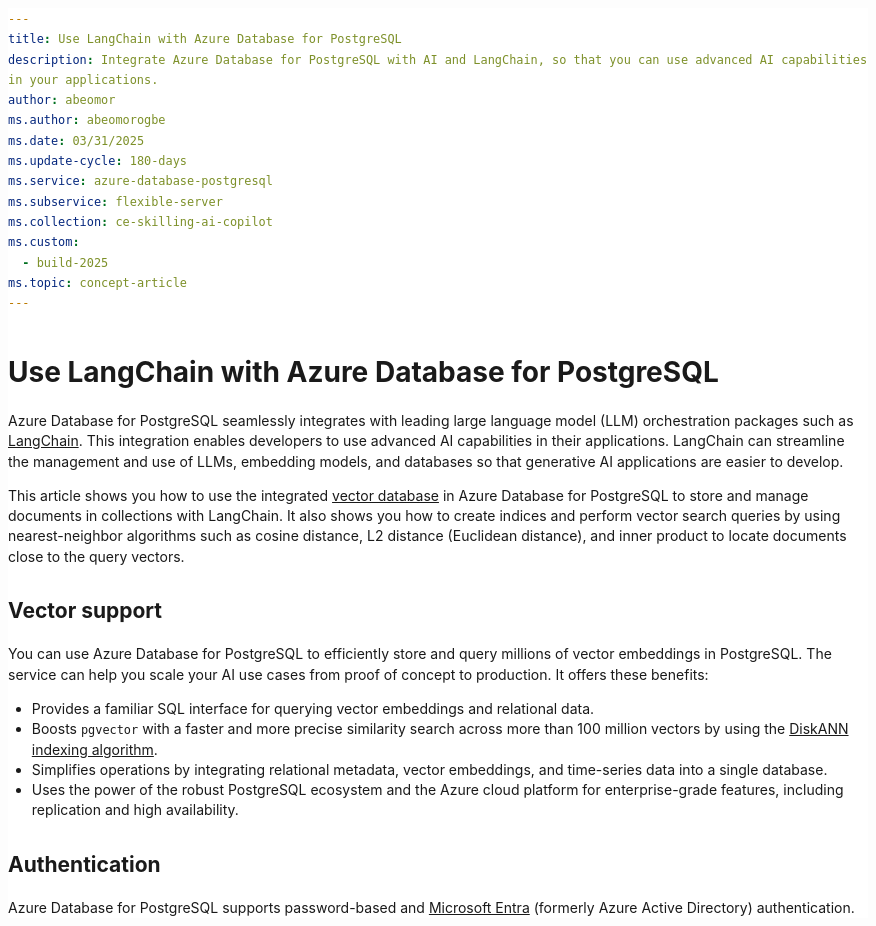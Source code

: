 ```yaml
---
title: Use LangChain with Azure Database for PostgreSQL
description: Integrate Azure Database for PostgreSQL with AI and LangChain, so that you can use advanced AI capabilities in your applications.
author: abeomor
ms.author: abeomorogbe
ms.date: 03/31/2025
ms.update-cycle: 180-days
ms.service: azure-database-postgresql
ms.subservice: flexible-server
ms.collection: ce-skilling-ai-copilot
ms.custom:
  - build-2025
ms.topic: concept-article
---
```


# Use LangChain with Azure Database for PostgreSQL

Azure Database for PostgreSQL seamlessly integrates with leading large language model (LLM) orchestration packages such as [LangChain](https://www.langchain.com/). This integration enables developers to use advanced AI capabilities in their applications. LangChain can streamline the management and use of LLMs, embedding models, and databases so that generative AI applications are easier to develop.

This article shows you how to use the integrated [vector database](how-to-use-pgvector.md) in Azure Database for PostgreSQL to store and manage documents in collections with LangChain. It also shows you how to create indices and perform vector search queries by using nearest-neighbor algorithms such as cosine distance, L2 distance (Euclidean distance), and inner product to locate documents close to the query vectors.

## Vector support

You can use Azure Database for PostgreSQL to efficiently store and query millions of vector embeddings in PostgreSQL. The service can help you scale your AI use cases from proof of concept to production. It offers these benefits:

- Provides a familiar SQL interface for querying vector embeddings and relational data.
- Boosts `pgvector` with a faster and more precise similarity search across more than 100 million vectors by using the [DiskANN indexing algorithm](https://aka.ms/pg-diskann-docs).
- Simplifies operations by integrating relational metadata, vector embeddings, and time-series data into a single database.
- Uses the power of the robust PostgreSQL ecosystem and the Azure cloud platform for enterprise-grade features, including replication and high availability.

## Authentication

Azure Database for PostgreSQL supports password-based and [Microsoft Entra](concepts-azure-ad-authentication.md) (formerly Azure Active Directory) authentication.
